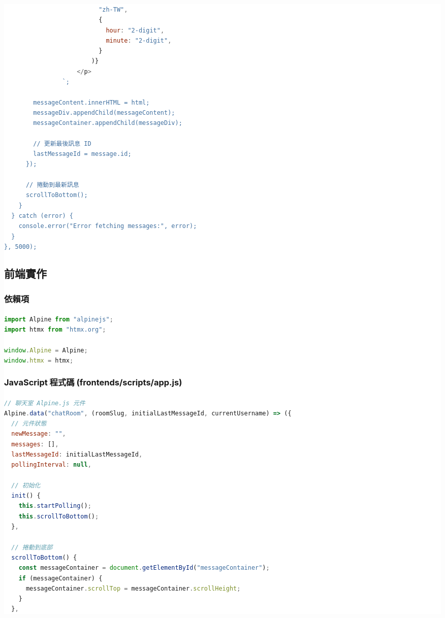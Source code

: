 ```javascript
                          "zh-TW",
                          {
                            hour: "2-digit",
                            minute: "2-digit",
                          }
                        )}
                    </p>
                `;

        messageContent.innerHTML = html;
        messageDiv.appendChild(messageContent);
        messageContainer.appendChild(messageDiv);

        // 更新最後訊息 ID
        lastMessageId = message.id;
      });

      // 捲動到最新訊息
      scrollToBottom();
    }
  } catch (error) {
    console.error("Error fetching messages:", error);
  }
}, 5000);
```

## 前端實作

### 依賴項

```javascript
import Alpine from "alpinejs";
import htmx from "htmx.org";

window.Alpine = Alpine;
window.htmx = htmx;
```

### JavaScript 程式碼 (frontends/scripts/app.js)

```javascript
// 聊天室 Alpine.js 元件
Alpine.data("chatRoom", (roomSlug, initialLastMessageId, currentUsername) => ({
  // 元件狀態
  newMessage: "",
  messages: [],
  lastMessageId: initialLastMessageId,
  pollingInterval: null,

  // 初始化
  init() {
    this.startPolling();
    this.scrollToBottom();
  },

  // 捲動到底部
  scrollToBottom() {
    const messageContainer = document.getElementById("messageContainer");
    if (messageContainer) {
      messageContainer.scrollTop = messageContainer.scrollHeight;
    }
  },

```